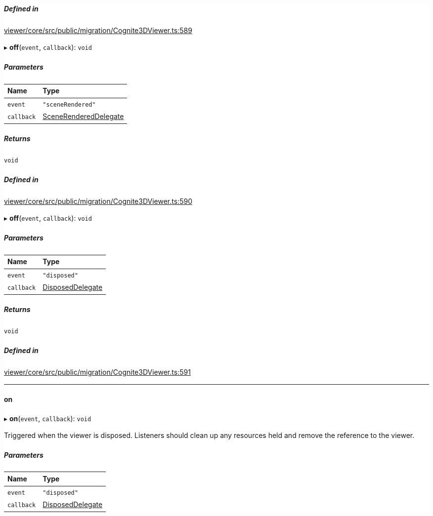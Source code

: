 ##### Defined in

[viewer/core/src/public/migration/Cognite3DViewer.ts:589](https://github.com/cognitedata/reveal/blob/859f4e81/viewer/core/src/public/migration/Cognite3DViewer.ts#L589)

▸ **off**(`event`, `callback`): `void`

##### Parameters

| Name | Type |
| :------ | :------ |
| `event` | ``"sceneRendered"`` |
| `callback` | [SceneRenderedDelegate](#scenerendereddelegate) |

##### Returns

`void`

##### Defined in

[viewer/core/src/public/migration/Cognite3DViewer.ts:590](https://github.com/cognitedata/reveal/blob/859f4e81/viewer/core/src/public/migration/Cognite3DViewer.ts#L590)

▸ **off**(`event`, `callback`): `void`

##### Parameters

| Name | Type |
| :------ | :------ |
| `event` | ``"disposed"`` |
| `callback` | [DisposedDelegate](#disposeddelegate) |

##### Returns

`void`

##### Defined in

[viewer/core/src/public/migration/Cognite3DViewer.ts:591](https://github.com/cognitedata/reveal/blob/859f4e81/viewer/core/src/public/migration/Cognite3DViewer.ts#L591)

___

#### on

▸ **on**(`event`, `callback`): `void`

Triggered when the viewer is disposed. Listeners should clean up any
resources held and remove the reference to the viewer.

##### Parameters

| Name | Type |
| :------ | :------ |
| `event` | ``"disposed"`` |
| `callback` | [DisposedDelegate](#disposeddelegate) |
